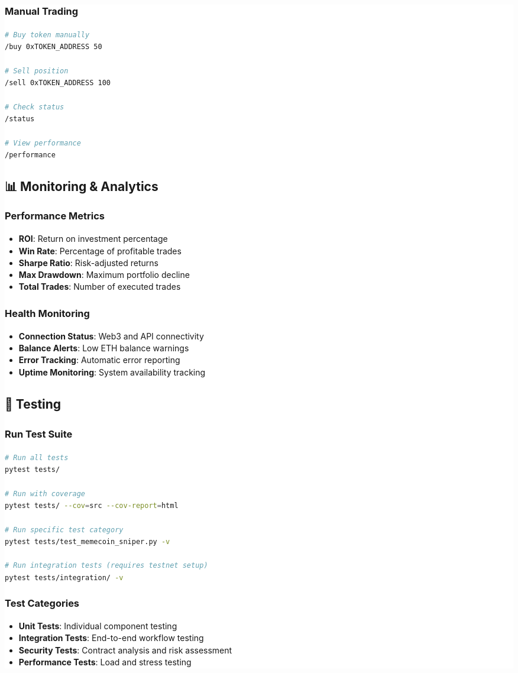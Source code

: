 ### Manual Trading

```bash
# Buy token manually
/buy 0xTOKEN_ADDRESS 50

# Sell position
/sell 0xTOKEN_ADDRESS 100

# Check status
/status

# View performance
/performance
```

## 📊 Monitoring & Analytics

### Performance Metrics
- **ROI**: Return on investment percentage
- **Win Rate**: Percentage of profitable trades
- **Sharpe Ratio**: Risk-adjusted returns
- **Max Drawdown**: Maximum portfolio decline
- **Total Trades**: Number of executed trades

### Health Monitoring
- **Connection Status**: Web3 and API connectivity
- **Balance Alerts**: Low ETH balance warnings
- **Error Tracking**: Automatic error reporting
- **Uptime Monitoring**: System availability tracking

## 🧪 Testing

### Run Test Suite
```bash
# Run all tests
pytest tests/

# Run with coverage
pytest tests/ --cov=src --cov-report=html

# Run specific test category
pytest tests/test_memecoin_sniper.py -v

# Run integration tests (requires testnet setup)
pytest tests/integration/ -v
```

### Test Categories
- **Unit Tests**: Individual component testing
- **Integration Tests**: End-to-end workflow testing
- **Security Tests**: Contract analysis and risk assessment
- **Performance Tests**: Load and stress testing
